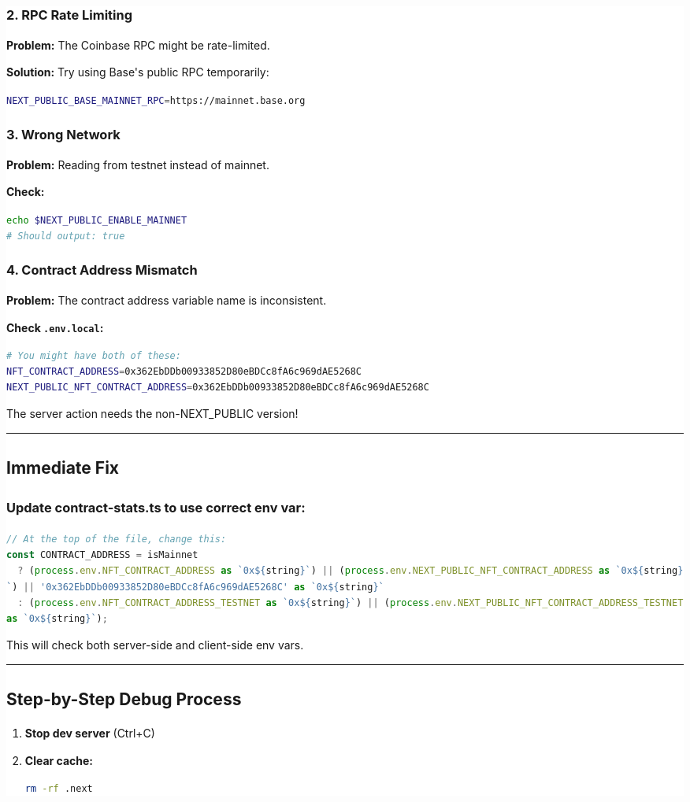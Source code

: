 ### 2. RPC Rate Limiting
**Problem:** The Coinbase RPC might be rate-limited.

**Solution:** Try using Base's public RPC temporarily:
```bash
NEXT_PUBLIC_BASE_MAINNET_RPC=https://mainnet.base.org
```

### 3. Wrong Network
**Problem:** Reading from testnet instead of mainnet.

**Check:**
```bash
echo $NEXT_PUBLIC_ENABLE_MAINNET
# Should output: true
```

### 4. Contract Address Mismatch
**Problem:** The contract address variable name is inconsistent.

**Check `.env.local`:**
```bash
# You might have both of these:
NFT_CONTRACT_ADDRESS=0x362EbDDb00933852D80eBDCc8fA6c969dAE5268C
NEXT_PUBLIC_NFT_CONTRACT_ADDRESS=0x362EbDDb00933852D80eBDCc8fA6c969dAE5268C
```

The server action needs the non-NEXT_PUBLIC version!

---

## Immediate Fix

### Update contract-stats.ts to use correct env var:

```typescript
// At the top of the file, change this:
const CONTRACT_ADDRESS = isMainnet 
  ? (process.env.NFT_CONTRACT_ADDRESS as `0x${string}`) || (process.env.NEXT_PUBLIC_NFT_CONTRACT_ADDRESS as `0x${string}`) || '0x362EbDDb00933852D80eBDCc8fA6c969dAE5268C' as `0x${string}`
  : (process.env.NFT_CONTRACT_ADDRESS_TESTNET as `0x${string}`) || (process.env.NEXT_PUBLIC_NFT_CONTRACT_ADDRESS_TESTNET as `0x${string}`);
```

This will check both server-side and client-side env vars.

---

## Step-by-Step Debug Process

1. **Stop dev server** (Ctrl+C)

2. **Clear cache:**
   ```bash
   rm -rf .next
   ```
